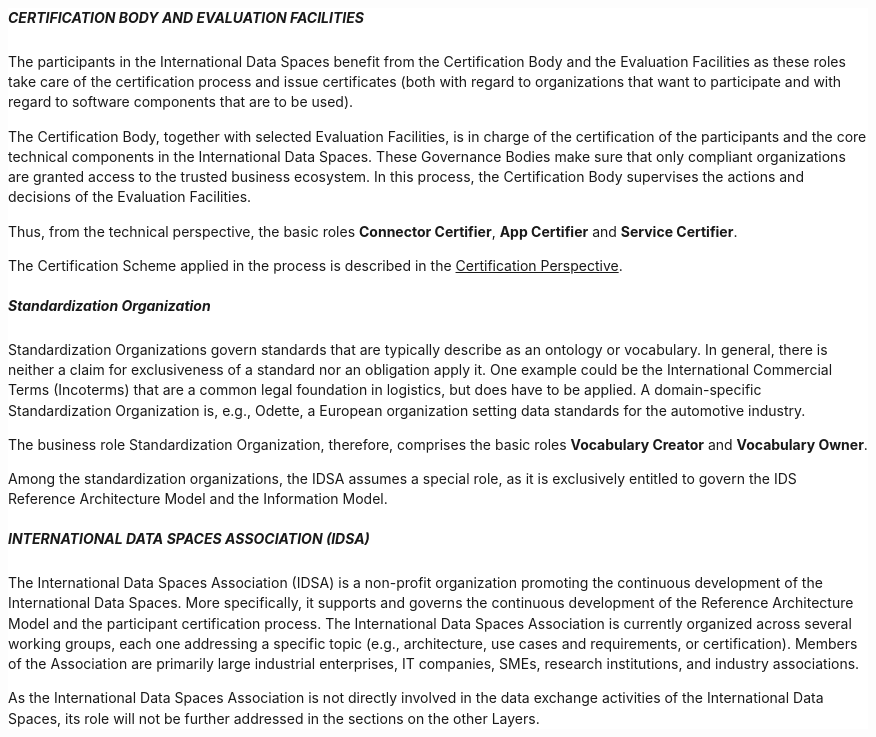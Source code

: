 ##### CERTIFICATION BODY AND EVALUATION FACILITIES #####

The participants in the International Data Spaces benefit from the
Certification Body and the Evaluation Facilities as these roles take
care of the certification process and issue certificates (both with
regard to organizations that want to participate and with regard to
software components that are to be used).

The Certification Body, together with selected Evaluation Facilities, is
in charge of the certification of the participants and the core
technical components in the International Data Spaces. These Governance
Bodies make sure that only compliant organizations are granted access to
the trusted business ecosystem. In this process, the Certification Body
supervises the actions and decisions of the Evaluation Facilities.

Thus, from the technical perspective, the basic roles **Connector
Certifier**, **App Certifier** and **Service Certifier**.

The Certification Scheme applied in the process is described in the [Certification Perspective](../../4_Perspectives_of_the_Reference_Architecture_Model/4_2_Certification_Perspective/README.md).

##### Standardization Organization #####

Standardization Organizations govern standards that are typically
describe as an ontology or vocabulary. In general, there is neither a
claim for exclusiveness of a standard nor an obligation apply it. One
example could be the International Commercial Terms (Incoterms) that are
a common legal foundation in logistics, but does have to be applied. A
domain-specific Standardization Organization is, e.g., Odette, a
European organization setting data standards for the automotive
industry.

The business role Standardization Organization, therefore, comprises the
basic roles **Vocabulary Creator** and **Vocabulary Owner**.

Among the standardization organizations, the IDSA assumes a special
role, as it is exclusively entitled to govern the IDS Reference
Architecture Model and the Information Model.

##### INTERNATIONAL DATA SPACES ASSOCIATION (IDSA) #####

The International Data Spaces Association (IDSA) is a non-profit
organization promoting the continuous development of the International
Data Spaces. More specifically, it supports and governs the continuous
development of the Reference Architecture Model and the participant
certification process. The International Data Spaces Association is
currently organized across several working groups, each one addressing a
specific topic (e.g., architecture, use cases and requirements, or
certification). Members of the Association are primarily large
industrial enterprises, IT companies, SMEs, research institutions, and
industry associations.

As the International Data Spaces Association is not directly involved in
the data exchange activities of the International Data Spaces, its role
will not be further addressed in the sections on the other Layers.
